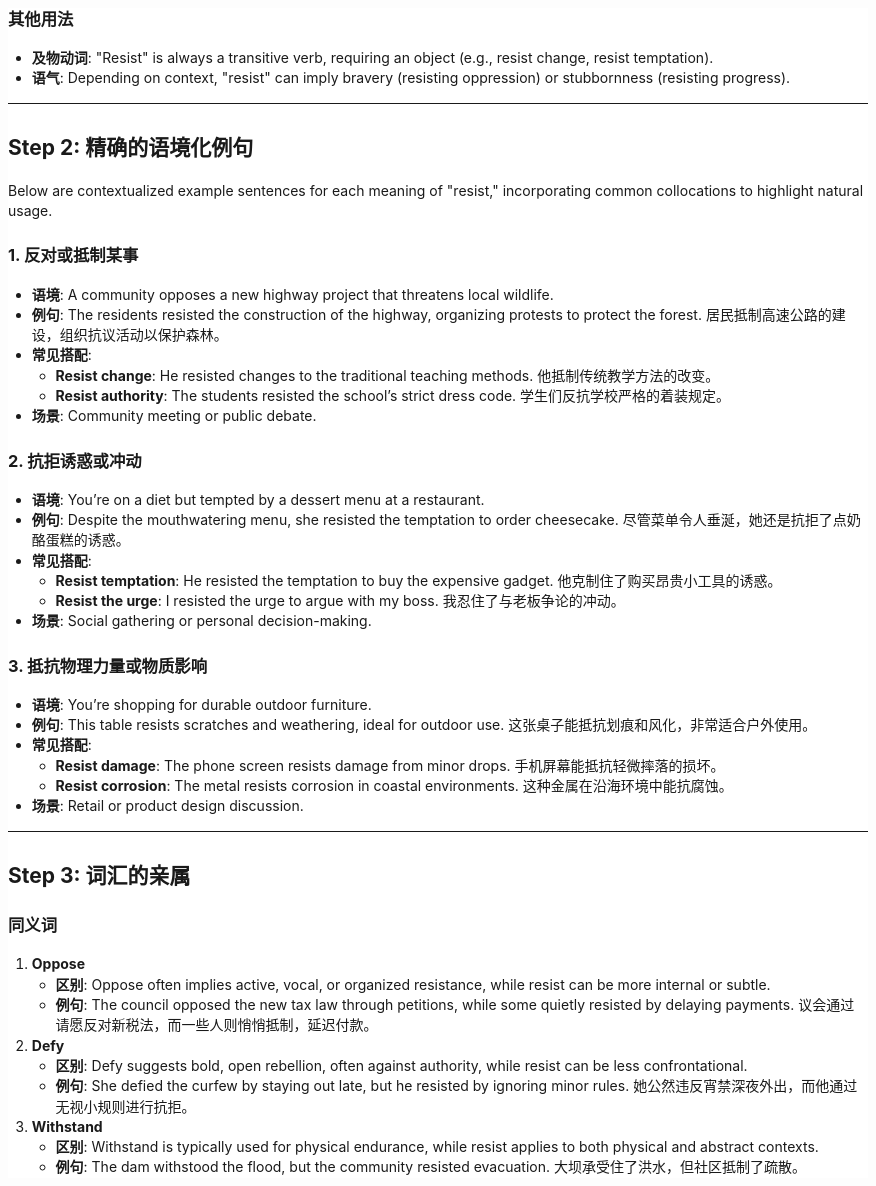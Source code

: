 ### 其他用法
- **及物动词**: "Resist" is always a transitive verb, requiring an object (e.g., resist change, resist temptation).
- **语气**: Depending on context, "resist" can imply bravery (resisting oppression) or stubbornness (resisting progress).

---

## Step 2: 精确的语境化例句

Below are contextualized example sentences for each meaning of "resist," incorporating common collocations to highlight natural usage.

### 1. 反对或抵制某事
- **语境**: A community opposes a new highway project that threatens local wildlife.
- **例句**: The residents resisted the construction of the highway, organizing protests to protect the forest. 居民抵制高速公路的建设，组织抗议活动以保护森林。
- **常见搭配**:
  - **Resist change**: He resisted changes to the traditional teaching methods. 他抵制传统教学方法的改变。
  - **Resist authority**: The students resisted the school’s strict dress code. 学生们反抗学校严格的着装规定。
- **场景**: Community meeting or public debate.

### 2. 抗拒诱惑或冲动
- **语境**: You’re on a diet but tempted by a dessert menu at a restaurant.
- **例句**: Despite the mouthwatering menu, she resisted the temptation to order cheesecake. 尽管菜单令人垂涎，她还是抗拒了点奶酪蛋糕的诱惑。
- **常见搭配**:
  - **Resist temptation**: He resisted the temptation to buy the expensive gadget. 他克制住了购买昂贵小工具的诱惑。
  - **Resist the urge**: I resisted the urge to argue with my boss. 我忍住了与老板争论的冲动。
- **场景**: Social gathering or personal decision-making.

### 3. 抵抗物理力量或物质影响
- **语境**: You’re shopping for durable outdoor furniture.
- **例句**: This table resists scratches and weathering, ideal for outdoor use. 这张桌子能抵抗划痕和风化，非常适合户外使用。
- **常见搭配**:
  - **Resist damage**: The phone screen resists damage from minor drops. 手机屏幕能抵抗轻微摔落的损坏。
  - **Resist corrosion**: The metal resists corrosion in coastal environments. 这种金属在沿海环境中能抗腐蚀。
- **场景**: Retail or product design discussion.

---

## Step 3: 词汇的亲属

### 同义词
1. **Oppose**
   - **区别**: Oppose often implies active, vocal, or organized resistance, while resist can be more internal or subtle.
   - **例句**: The council opposed the new tax law through petitions, while some quietly resisted by delaying payments. 议会通过请愿反对新税法，而一些人则悄悄抵制，延迟付款。
2. **Defy**
   - **区别**: Defy suggests bold, open rebellion, often against authority, while resist can be less confrontational.
   - **例句**: She defied the curfew by staying out late, but he resisted by ignoring minor rules. 她公然违反宵禁深夜外出，而他通过无视小规则进行抗拒。
3. **Withstand**
   - **区别**: Withstand is typically used for physical endurance, while resist applies to both physical and abstract contexts.
   - **例句**: The dam withstood the flood, but the community resisted evacuation. 大坝承受住了洪水，但社区抵制了疏散。
